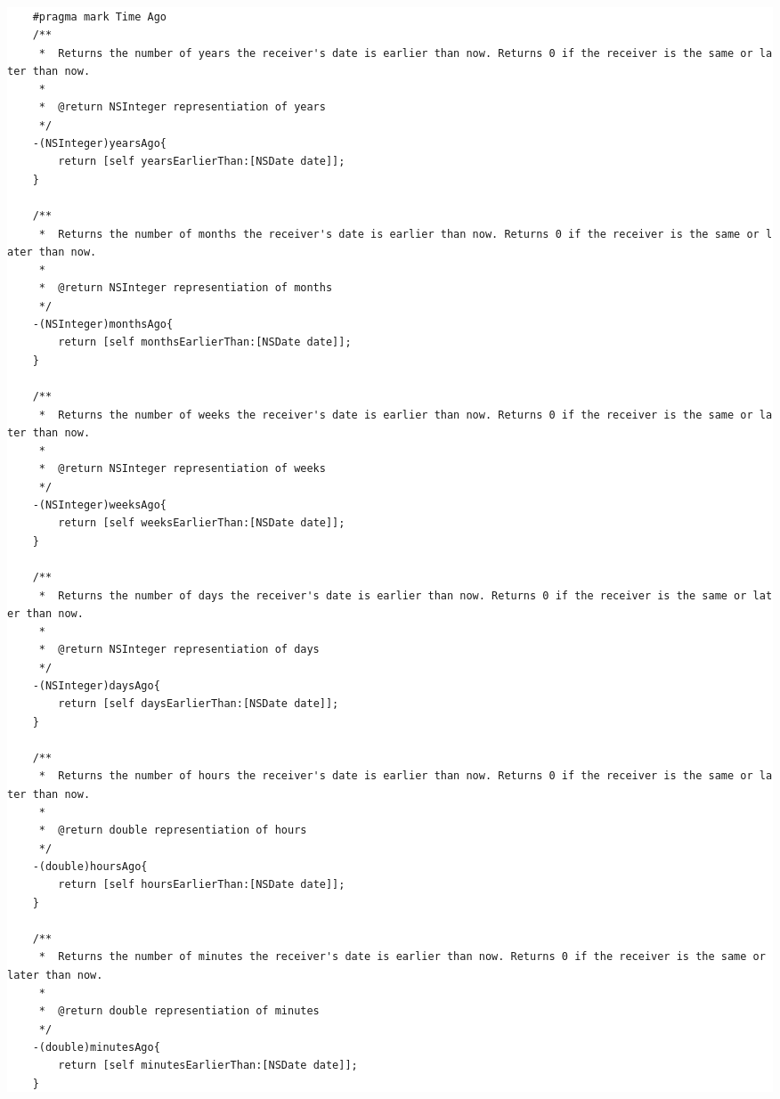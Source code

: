         #pragma mark Time Ago
        /**
         *  Returns the number of years the receiver's date is earlier than now. Returns 0 if the receiver is the same or later than now.
         *
         *  @return NSInteger representiation of years
         */
        -(NSInteger)yearsAgo{
            return [self yearsEarlierThan:[NSDate date]];
        }

        /**
         *  Returns the number of months the receiver's date is earlier than now. Returns 0 if the receiver is the same or later than now.
         *
         *  @return NSInteger representiation of months
         */
        -(NSInteger)monthsAgo{
            return [self monthsEarlierThan:[NSDate date]];
        }

        /**
         *  Returns the number of weeks the receiver's date is earlier than now. Returns 0 if the receiver is the same or later than now.
         *
         *  @return NSInteger representiation of weeks
         */
        -(NSInteger)weeksAgo{
            return [self weeksEarlierThan:[NSDate date]];
        }

        /**
         *  Returns the number of days the receiver's date is earlier than now. Returns 0 if the receiver is the same or later than now.
         *
         *  @return NSInteger representiation of days
         */
        -(NSInteger)daysAgo{
            return [self daysEarlierThan:[NSDate date]];
        }

        /**
         *  Returns the number of hours the receiver's date is earlier than now. Returns 0 if the receiver is the same or later than now.
         *
         *  @return double representiation of hours
         */
        -(double)hoursAgo{
            return [self hoursEarlierThan:[NSDate date]];
        }

        /**
         *  Returns the number of minutes the receiver's date is earlier than now. Returns 0 if the receiver is the same or later than now.
         *
         *  @return double representiation of minutes
         */
        -(double)minutesAgo{
            return [self minutesEarlierThan:[NSDate date]];
        }
